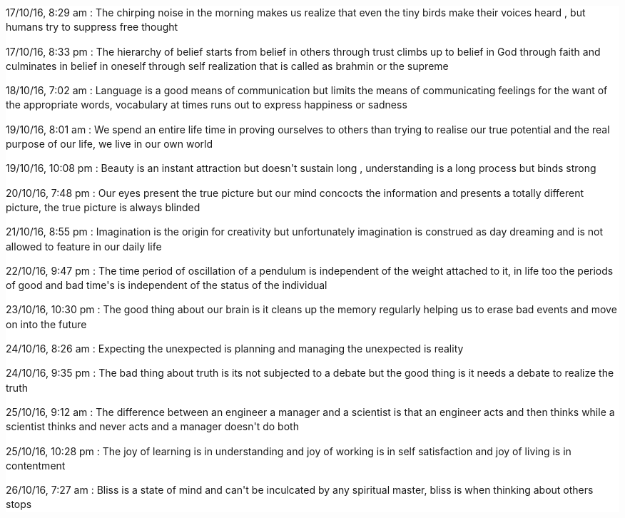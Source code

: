 17/10/16, 8:29 am : The chirping noise in the morning makes us realize that even the tiny birds make
their voices heard , but humans try to suppress free thought


17/10/16, 8:33 pm : The hierarchy of belief starts from belief in others through trust climbs up to belief
in God through faith and culminates in belief in oneself through self realization that is called as brahmin
or the supreme


18/10/16, 7:02 am : Language is a good means of communication but limits the means of
communicating feelings for the want of the appropriate words, vocabulary at times runs out to express
happiness or sadness


19/10/16, 8:01 am : We spend an entire life time in proving ourselves to others than trying to realise our
true potential and the real purpose of our life, we live in our own world


19/10/16, 10:08 pm : Beauty is an instant attraction but doesn't sustain long , understanding is a long
process but binds strong

20/10/16, 7:48 pm : Our eyes present the true picture but our mind concocts the information and
presents a totally different picture, the true picture is always blinded

21/10/16, 8:55 pm : Imagination is the origin for creativity but unfortunately imagination is construed as
day dreaming and is not allowed to feature in our daily life

22/10/16, 9:47 pm : The time period of oscillation of a pendulum is independent of the weight attached
to it, in life too the periods of good and bad time's is independent of the status of the individual

23/10/16, 10:30 pm : The good thing about our brain is it cleans up the memory regularly helping us to
erase bad events and move on into the future

24/10/16, 8:26 am : Expecting the unexpected is planning and managing the unexpected is reality

24/10/16, 9:35 pm : The bad thing about truth is its not subjected to a debate but the good thing is it
needs a debate to realize the truth

25/10/16, 9:12 am : The difference between an engineer a manager and a scientist is that an engineer
acts and then thinks while a scientist thinks and never acts and a manager doesn't do both

25/10/16, 10:28 pm : The joy of learning is in understanding and joy of working is in self satisfaction and
joy of living is in contentment

26/10/16, 7:27 am : Bliss is a state of mind and can't be inculcated by any spiritual master, bliss is when
thinking about others stops
